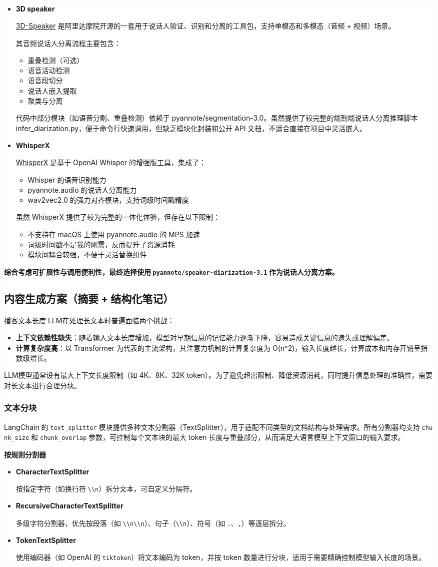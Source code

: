 - **3D speaker**
    
    [3D-Speaker](https://github.com/alibaba-damo-academy/3D-Speaker) 是阿里达摩院开源的一套用于说话人验证、识别和分离的工具包，支持单模态和多模态（音频 + 视频）场景。
    
    其音频说话人分离流程主要包含：
    
    - 重叠检测（可选）
    - 语音活动检测
    - 语音段切分
    - 说话人嵌入提取
    - 聚类与分离
    
    代码中部分模块（如语音分割、重叠检测）依赖于 pyannote/segmentation-3.0。虽然提供了较完整的端到端说话人分离推理脚本 infer_diarization.py，便于命令行快速调用，但缺乏模块化封装和公开 API 文档，不适合直接在项目中灵活嵌入。
    
- **WhisperX**
    
    [WhisperX](https://github.com/m-bain/whisperx) 是基于 OpenAI Whisper 的增强版工具，集成了：
    
    - Whisper 的语音识别能力
    - pyannote.audio 的说话人分离能力
    - wav2vec2.0 的强力对齐模块，支持词级时间戳精度
    
    虽然 WhisperX 提供了较为完整的一体化体验，但存在以下限制：
    
    - 不支持在 macOS 上使用 pyannote.audio 的 MPS 加速
    - 词级时间戳不是我的刚需，反而提升了资源消耗
    - 模块间耦合较强，不便于灵活替换组件

**综合考虑可扩展性与调用便利性，最终选择使用 `pyannote/speaker-diarization-3.1` 作为说话人分离方案。**

## **内容生成方案（摘要 + 结构化笔记）**

播客文本长度 LLM在处理长文本时普遍面临两个挑战：

- **上下文依赖性缺失**：随着输入文本长度增加，模型对早期信息的记忆能力逐渐下降，容易造成关键信息的遗失或理解偏差。
- **计算复杂度高**：以 Transformer 为代表的主流架构，其注意力机制的计算复杂度为 O(n^2)，输入长度越长，计算成本和内存开销呈指数级增长。

LLM模型通常设有最大上下文长度限制（如 4K、8K、32K token）。为了避免超出限制、降低资源消耗，同时提升信息处理的准确性，需要对长文本进行合理分块。

### 文本分块

LangChain 的 `text_splitter` 模块提供多种文本分割器（TextSplitter），用于适配不同类型的文档结构与处理需求。所有分割器均支持 `chunk_size` 和 `chunk_overlap` 参数，可控制每个文本块的最大 token 长度与重叠部分，从而满足大语言模型上下文窗口的输入要求。

**按规则分割器**

- **CharacterTextSplitter**
    
    按指定字符（如换行符 `\\n`）拆分文本，可自定义分隔符。
    
- **RecursiveCharacterTextSplitter**
    
    多级字符分割器，优先按段落（如 `\\n\\n`）、句子（`\\n`）、符号（如 `.`、`,`）等逐层拆分。
    
- **TokenTextSplitter**
    
    使用编码器（如 OpenAI 的 `tiktoken`）将文本编码为 token，并按 token 数量进行分块，适用于需要精确控制模型输入长度的场景。
    